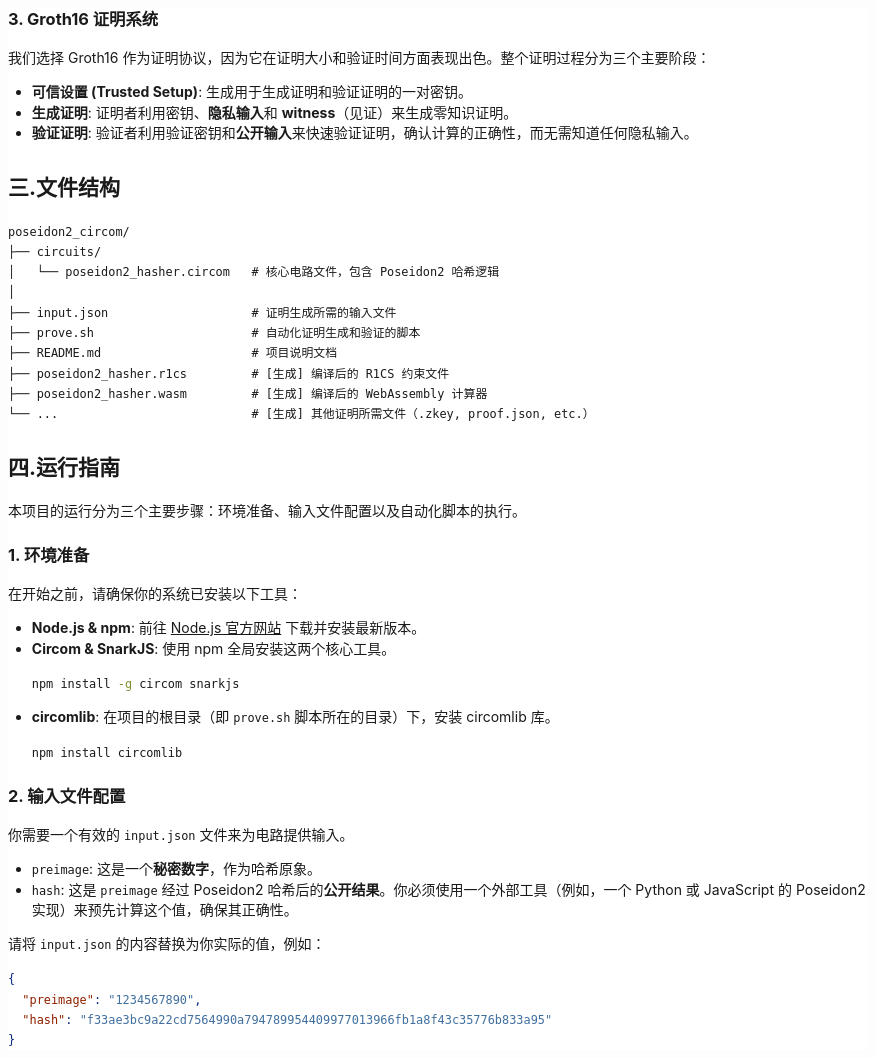 ### 3\. **Groth16 证明系统**

我们选择 Groth16 作为证明协议，因为它在证明大小和验证时间方面表现出色。整个证明过程分为三个主要阶段：

  * **可信设置 (Trusted Setup)**: 生成用于生成证明和验证证明的一对密钥。
  * **生成证明**: 证明者利用密钥、**隐私输入**和 **witness**（见证）来生成零知识证明。
  * **验证证明**: 验证者利用验证密钥和**公开输入**来快速验证证明，确认计算的正确性，而无需知道任何隐私输入。


## 三.文件结构


```
poseidon2_circom/
├── circuits/
│   └── poseidon2_hasher.circom   # 核心电路文件，包含 Poseidon2 哈希逻辑
│
├── input.json                    # 证明生成所需的输入文件
├── prove.sh                      # 自动化证明生成和验证的脚本
├── README.md                     # 项目说明文档
├── poseidon2_hasher.r1cs         # [生成] 编译后的 R1CS 约束文件
├── poseidon2_hasher.wasm         # [生成] 编译后的 WebAssembly 计算器
└── ...                           # [生成] 其他证明所需文件（.zkey, proof.json, etc.）
```

## 四.运行指南

本项目的运行分为三个主要步骤：环境准备、输入文件配置以及自动化脚本的执行。

### 1\. **环境准备**

在开始之前，请确保你的系统已安装以下工具：

  * **Node.js & npm**: 前往 [Node.js 官方网站](https://nodejs.org/) 下载并安装最新版本。
  * **Circom & SnarkJS**: 使用 npm 全局安装这两个核心工具。
    ```bash
    npm install -g circom snarkjs
    ```
  * **circomlib**: 在项目的根目录（即 `prove.sh` 脚本所在的目录）下，安装 circomlib 库。
    ```bash
    npm install circomlib
    ```

### 2\. **输入文件配置**

你需要一个有效的 `input.json` 文件来为电路提供输入。

  * `preimage`: 这是一个**秘密数字**，作为哈希原象。
  * `hash`: 这是 `preimage` 经过 Poseidon2 哈希后的**公开结果**。你必须使用一个外部工具（例如，一个 Python 或 JavaScript 的 Poseidon2 实现）来预先计算这个值，确保其正确性。

请将 `input.json` 的内容替换为你实际的值，例如：

```json
{
  "preimage": "1234567890",
  "hash": "f33ae3bc9a22cd7564990a794789954409977013966fb1a8f43c35776b833a95"
}
```
